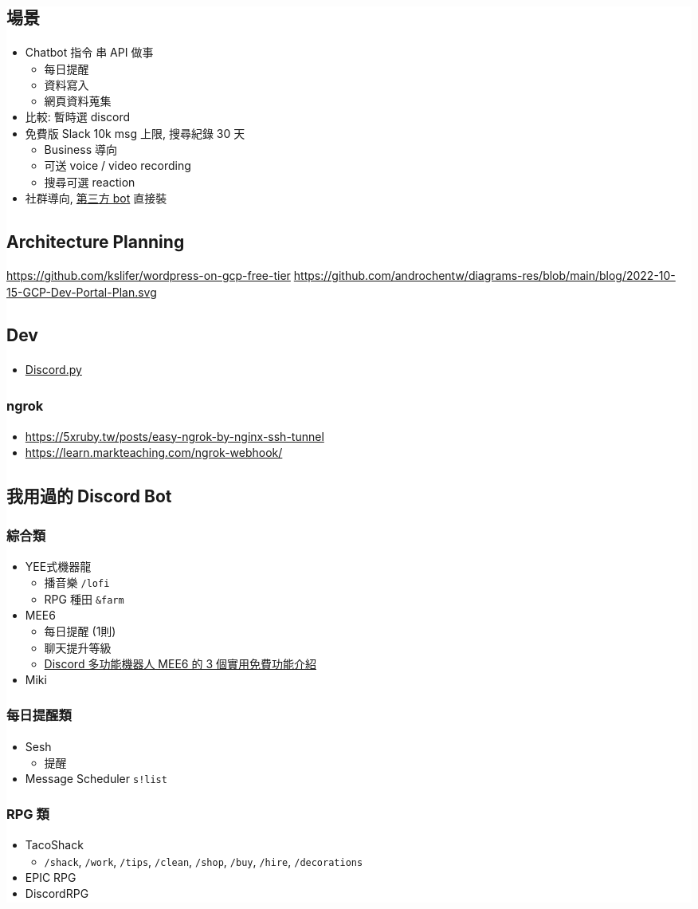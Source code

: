## 場景

* Chatbot 指令 串 API 做事
  * 每日提醒
  * 資料寫入
  * 網頁資料蒐集
* 比較: 暫時選 discord
* 免費版 Slack 10k msg 上限, 搜尋紀錄 30 天
  * Business 導向
  * 可送 voice / video recording
  * 搜尋可選 reaction
* 社群導向, [第三方 bot](https://top.gg/) 直接裝

## Architecture Planning

<https://github.com/kslifer/wordpress-on-gcp-free-tier>
<https://github.com/androchentw/diagrams-res/blob/main/blog/2022-10-15-GCP-Dev-Portal-Plan.svg>

## Dev

* [Discord.py](https://github.com/Rapptz/discord.py)

### ngrok

* <https://5xruby.tw/posts/easy-ngrok-by-nginx-ssh-tunnel>
* <https://learn.markteaching.com/ngrok-webhook/>

## 我用過的 Discord Bot

### 綜合類

* YEE式機器龍
  * 播音樂 `/lofi`
  * RPG 種田 `&farm`
* MEE6
  * 每日提醒 (1則)
  * 聊天提升等級
  * [Discord 多功能機器人 MEE6 的 3 個實用免費功能介紹](https://banka.com.tw/three-useful-functions-in-mee6-bot/)
* Miki

### 每日提醒類

* Sesh
  * 提醒
* Message Scheduler `s!list`

### RPG 類

* TacoShack
  * `/shack`, `/work`, `/tips`, `/clean`, `/shop`, `/buy`, `/hire`, `/decorations`
* EPIC RPG
* DiscordRPG
